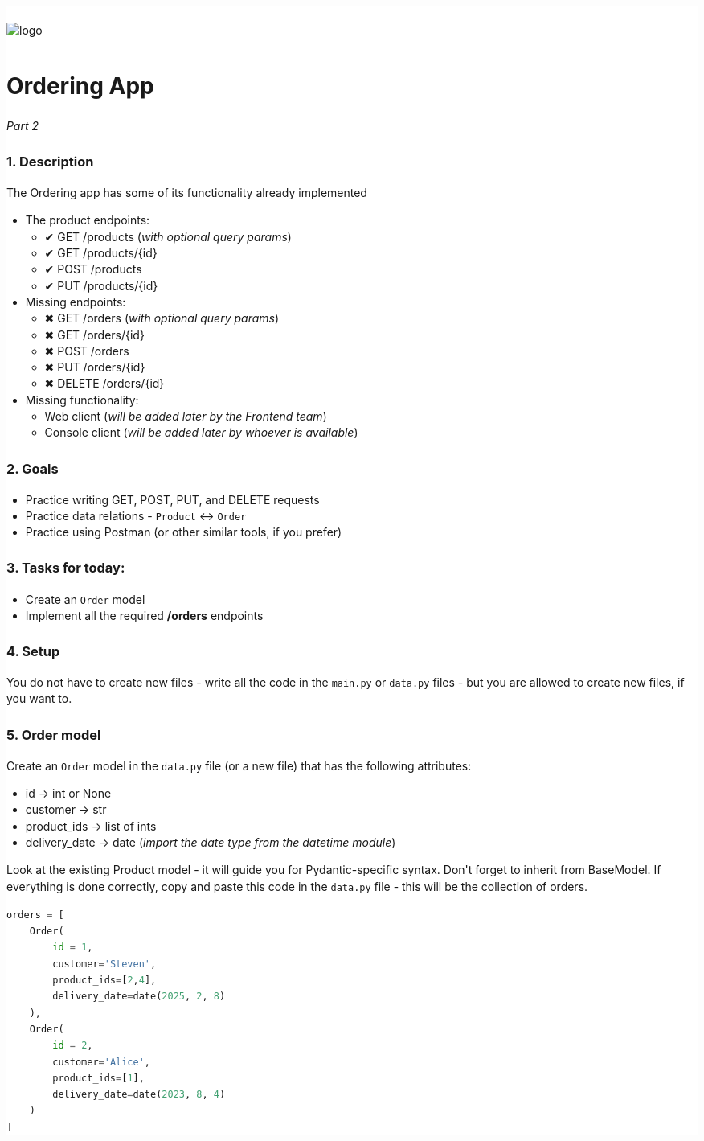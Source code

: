 <img src="https://webassets.telerikacademy.com/images/default-source/logos/telerik-academy.svg" alt="logo" width="300px" style="margin-top: 20px;"/>

# Ordering App

_Part 2_

### 1. Description
The Ordering app has some of its functionality already implemented
- The product endpoints:
    - ✔ GET /products (*with optional query params*)
    - ✔ GET /products/{id}
    - ✔ POST /products
    - ✔ PUT /products/{id}
- Missing endpoints:
    - ✖ GET /orders (*with optional query params*)
    - ✖ GET /orders/{id}
    - ✖ POST /orders
    - ✖ PUT /orders/{id}
    - ✖ DELETE /orders/{id}
- Missing functionality:
    - Web client (*will be added later by the Frontend team*)
    - Console client (*will be added later by whoever is available*)

### 2. Goals  
- Practice writing GET, POST, PUT, and DELETE requests
- Practice data relations - `Product` <-> `Order`
- Practice using Postman (or other similar tools, if you prefer)

### 3. Tasks for today:
- Create an `Order` model
- Implement all the required **/orders** endpoints

### 4. Setup
You do not have to create new files - write all the code in the `main.py` or `data.py` files - but you are allowed to create new files, if you want to. 

### 5. Order model
Create an `Order` model in the `data.py` file (or a new file) that has the following attributes:

- id &rarr; int or None
- customer &rarr; str
- product_ids &rarr; list of ints
- delivery_date &rarr; date (*import the date type from the datetime module*) 

Look at the existing Product model - it will guide you for Pydantic-specific syntax. Don't forget to inherit from BaseModel. If everything is done correctly, copy and paste this code in the `data.py` file - this will be the collection of orders.

```py
orders = [
    Order(
        id = 1, 
        customer='Steven', 
        product_ids=[2,4], 
        delivery_date=date(2025, 2, 8)
    ),
    Order(
        id = 2, 
        customer='Alice', 
        product_ids=[1], 
        delivery_date=date(2023, 8, 4)
    )
]
```